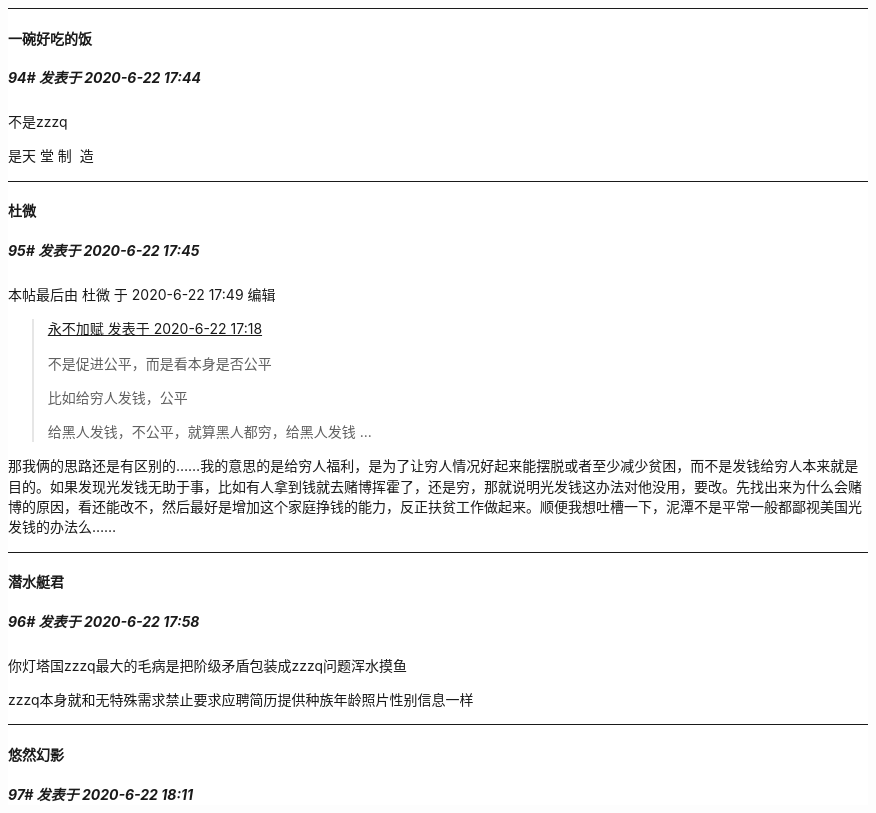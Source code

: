


-----

####  一碗好吃的饭  
##### 94#       发表于 2020-6-22 17:44




不是zzzq

是天 堂 制  造







-----

####  杜微  
##### 95#       发表于 2020-6-22 17:45



 本帖最后由 杜微 于 2020-6-22 17:49 编辑 
<blockquote><a href="httphttps://bbs.saraba1st.com/2b/forum.php?mod=redirect&amp;goto=findpost&amp;pid=47906212&amp;ptid=1943251" target="_blank">永不加赋 发表于 2020-6-22 17:18</a>

不是促进公平，而是看本身是否公平

比如给穷人发钱，公平

给黑人发钱，不公平，就算黑人都穷，给黑人发钱 ...</blockquote>

那我俩的思路还是有区别的……我的意思的是给穷人福利，是为了让穷人情况好起来能摆脱或者至少减少贫困，而不是发钱给穷人本来就是目的。如果发现光发钱无助于事，比如有人拿到钱就去赌博挥霍了，还是穷，那就说明光发钱这办法对他没用，要改。先找出来为什么会赌博的原因，看还能改不，然后最好是增加这个家庭挣钱的能力，反正扶贫工作做起来。顺便我想吐槽一下，泥潭不是平常一般都鄙视美国光发钱的办法么……







-----

####  潜水艇君  
##### 96#       发表于 2020-6-22 17:58




你灯塔国zzzq最大的毛病是把阶级矛盾包装成zzzq问题浑水摸鱼

zzzq本身就和无特殊需求禁止要求应聘简历提供种族年龄照片性别信息一样







-----

####  悠然幻影  
##### 97#       发表于 2020-6-22 18:11
